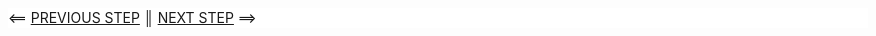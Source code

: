 [}]: #

[{]: <helper> (navStep nextRef="https://angular-meteor.com/tutorials/whatsapp2/ionic/file-upload" prevRef="https://angular-meteor.com/tutorials/whatsapp2/ionic/filter-and-pagination")

⟸ <a href="https://angular-meteor.com/tutorials/whatsapp2/ionic/filter-and-pagination">PREVIOUS STEP</a> <b>║</b> <a href="https://angular-meteor.com/tutorials/whatsapp2/ionic/file-upload">NEXT STEP</a> ⟹

[}]: #



[{]: <helper> (diffStep 11.1)
[{]: <helper> (diffStep 11.3)
[{]: <helper> (diffStep 11.4)
[{]: <helper> (diffStep 11.5)
[{]: <helper> (diffStep 11.6)
[{]: <helper> (diffStep 11.7)
[{]: <helper> (diffStep 11.8)
[{]: <helper> (diffStep 11.9)
[{]: <helper> (diffStep 11.1)
[{]: <helper> (diffStep 11.11)
[{]: <helper> (diffStep 11.12)
[{]: <helper> (diffStep 11.13)
[{]: <helper> (diffStep 11.14)
[{]: <helper> (diffStep 11.15)
[{]: <helper> (diffStep 11.16)
[{]: <helper> (diffStep 11.17)
[{]: <helper> (diffStep 11.18)
[{]: <helper> (diffStep 11.19)
[{]: <helper> (diffStep 11.2)
[{]: <helper> (diffStep 11.21)
[{]: <helper> (diffStep 11.22)
[{]: <helper> (diffStep 11.23)